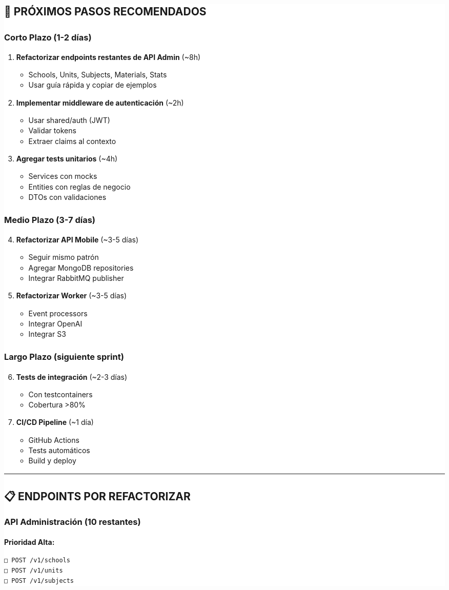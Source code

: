 
## 🚀 PRÓXIMOS PASOS RECOMENDADOS

### Corto Plazo (1-2 días)

1. **Refactorizar endpoints restantes de API Admin** (~8h)
   - Schools, Units, Subjects, Materials, Stats
   - Usar guía rápida y copiar de ejemplos

2. **Implementar middleware de autenticación** (~2h)
   - Usar shared/auth (JWT)
   - Validar tokens
   - Extraer claims al contexto

3. **Agregar tests unitarios** (~4h)
   - Services con mocks
   - Entities con reglas de negocio
   - DTOs con validaciones

### Medio Plazo (3-7 días)

4. **Refactorizar API Mobile** (~3-5 días)
   - Seguir mismo patrón
   - Agregar MongoDB repositories
   - Integrar RabbitMQ publisher

5. **Refactorizar Worker** (~3-5 días)
   - Event processors
   - Integrar OpenAI
   - Integrar S3

### Largo Plazo (siguiente sprint)

6. **Tests de integración** (~2-3 días)
   - Con testcontainers
   - Cobertura >80%

7. **CI/CD Pipeline** (~1 día)
   - GitHub Actions
   - Tests automáticos
   - Build y deploy

---

## 📋 ENDPOINTS POR REFACTORIZAR

### API Administración (10 restantes)

**Prioridad Alta:**
```
□ POST /v1/schools
□ POST /v1/units
□ POST /v1/subjects
```
